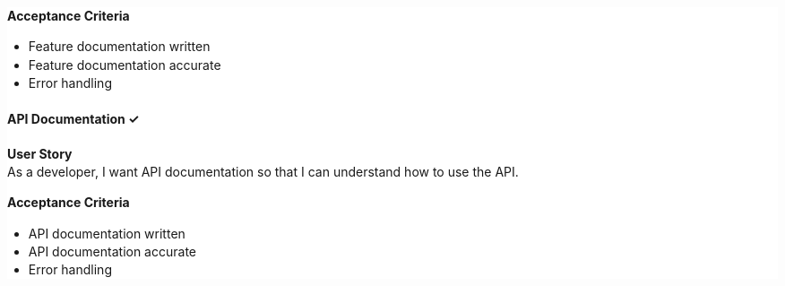 **Acceptance Criteria**
- Feature documentation written
- Feature documentation accurate
- Error handling

#### API Documentation ✓
**User Story**  
As a developer, I want API documentation so that I can understand how to use the API.

**Acceptance Criteria**
- API documentation written
- API documentation accurate
- Error handling
